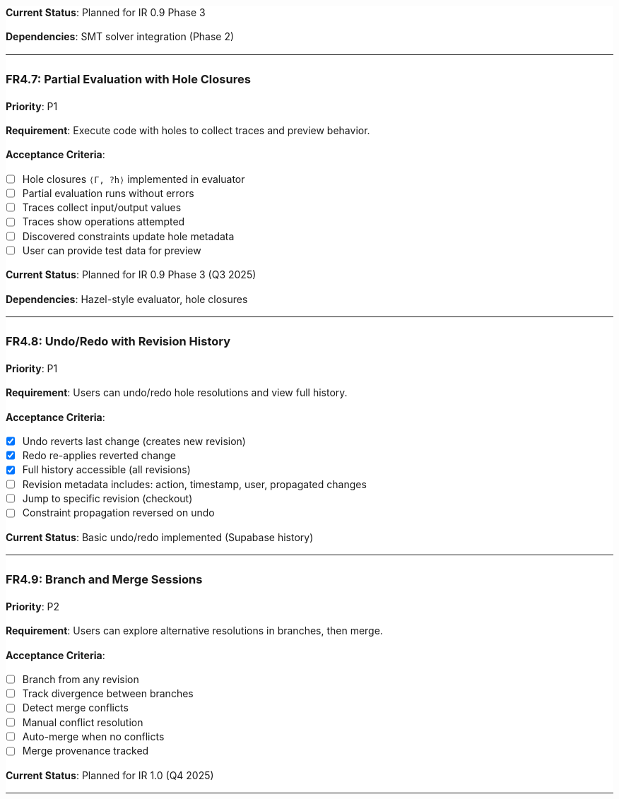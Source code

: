 **Current Status**: Planned for IR 0.9 Phase 3

**Dependencies**: SMT solver integration (Phase 2)

---

### FR4.7: Partial Evaluation with Hole Closures
**Priority**: P1

**Requirement**: Execute code with holes to collect traces and preview behavior.

**Acceptance Criteria**:
- [ ] Hole closures `⟨Γ, ?h⟩` implemented in evaluator
- [ ] Partial evaluation runs without errors
- [ ] Traces collect input/output values
- [ ] Traces show operations attempted
- [ ] Discovered constraints update hole metadata
- [ ] User can provide test data for preview

**Current Status**: Planned for IR 0.9 Phase 3 (Q3 2025)

**Dependencies**: Hazel-style evaluator, hole closures

---

### FR4.8: Undo/Redo with Revision History
**Priority**: P1

**Requirement**: Users can undo/redo hole resolutions and view full history.

**Acceptance Criteria**:
- [x] Undo reverts last change (creates new revision)
- [x] Redo re-applies reverted change
- [x] Full history accessible (all revisions)
- [ ] Revision metadata includes: action, timestamp, user, propagated changes
- [ ] Jump to specific revision (checkout)
- [ ] Constraint propagation reversed on undo

**Current Status**: Basic undo/redo implemented (Supabase history)

---

### FR4.9: Branch and Merge Sessions
**Priority**: P2

**Requirement**: Users can explore alternative resolutions in branches, then merge.

**Acceptance Criteria**:
- [ ] Branch from any revision
- [ ] Track divergence between branches
- [ ] Detect merge conflicts
- [ ] Manual conflict resolution
- [ ] Auto-merge when no conflicts
- [ ] Merge provenance tracked

**Current Status**: Planned for IR 1.0 (Q4 2025)

---